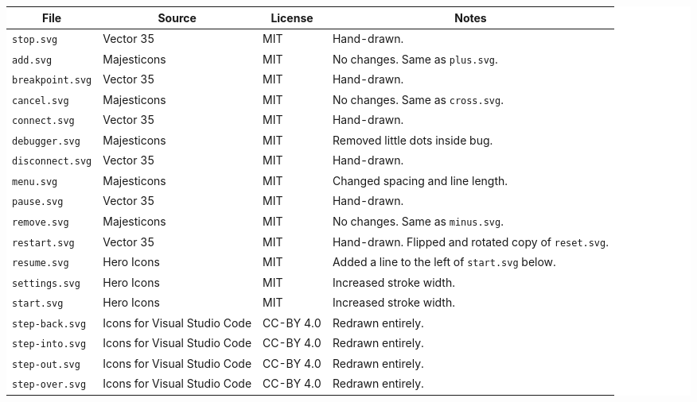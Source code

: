 | File | Source | License | Notes |
|----|----|----|----|
| `stop.svg` | Vector 35 | MIT | Hand-drawn. | 
| `add.svg` | Majesticons | MIT | No changes. Same as `plus.svg`. |
| `breakpoint.svg` | Vector 35 | MIT | Hand-drawn. | 
| `cancel.svg` | Majesticons | MIT | No changes. Same as `cross.svg`. |
| `connect.svg` | Vector 35 | MIT | Hand-drawn. |
| `debugger.svg` | Majesticons | MIT | Removed little dots inside bug. |
| `disconnect.svg` | Vector 35 | MIT | Hand-drawn. |
| `menu.svg` | Majesticons | MIT | Changed spacing and line length. |
| `pause.svg` | Vector 35 | MIT | Hand-drawn. |
| `remove.svg` | Majesticons | MIT | No changes. Same as `minus.svg`. |
| `restart.svg` | Vector 35 | MIT | Hand-drawn. Flipped and rotated copy of `reset.svg`. |
| `resume.svg` | Hero Icons | MIT | Added a line to the left of `start.svg` below. |
| `settings.svg` | Hero Icons | MIT | Increased stroke width. |
| `start.svg` | Hero Icons | MIT | Increased stroke width. |
| `step-back.svg` | Icons for Visual Studio Code | CC-BY 4.0 | Redrawn entirely. |
| `step-into.svg` | Icons for Visual Studio Code | CC-BY 4.0 | Redrawn entirely. |
| `step-out.svg` | Icons for Visual Studio Code | CC-BY 4.0 | Redrawn entirely. |
| `step-over.svg` | Icons for Visual Studio Code | CC-BY 4.0 | Redrawn entirely. |

